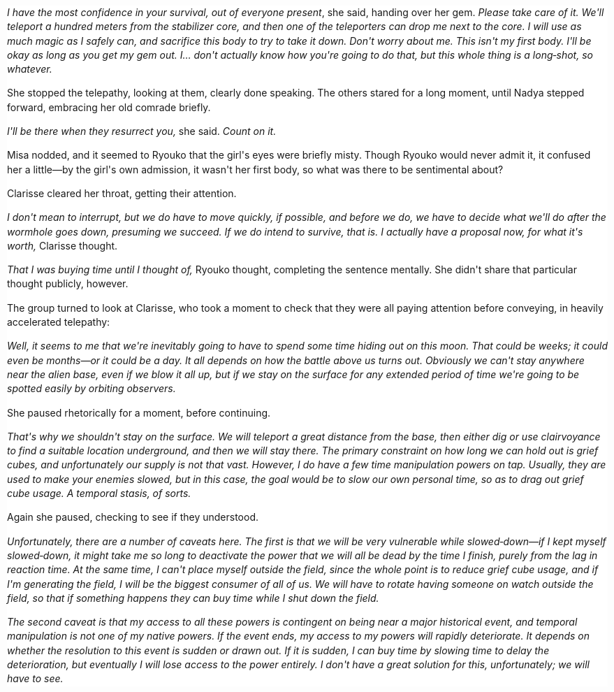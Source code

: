 *I have the most confidence in your survival, out of everyone present*, she said, handing over her gem. *Please take care of it. We'll teleport a hundred meters from the stabilizer core, and then one of the teleporters can drop me next to the core. I will use as much magic as I safely can, and sacrifice this body to try to take it down. Don't worry about me. This isn't my first body. I'll be okay as long as you get my gem out. I… don't actually know how you're going to do that, but this whole thing is a long‐shot, so whatever.*

She stopped the telepathy, looking at them, clearly done speaking. The others stared for a long moment, until Nadya stepped forward, embracing her old comrade briefly.

*I'll be there when they resurrect you,* she said. *Count on it.*

Misa nodded, and it seemed to Ryouko that the girl's eyes were briefly misty. Though Ryouko would never admit it, it confused her a little—by the girl's own admission, it wasn't her first body, so what was there to be sentimental about?

Clarisse cleared her throat, getting their attention.

*I don't mean to interrupt, but we do have to move quickly, if possible, and before we do, we have to decide what we'll do after the wormhole goes down, presuming we succeed. If we do intend to survive, that is. I actually have a proposal now, for what it's worth,* Clarisse thought.

*That I was buying time until I thought of,* Ryouko thought, completing the sentence mentally. She didn't share that particular thought publicly, however.

The group turned to look at Clarisse, who took a moment to check that they were all paying attention before conveying, in heavily accelerated telepathy:

*Well, it seems to me that we're inevitably going to have to spend some time hiding out on this moon. That could be weeks; it could even be months—or it could be a day. It all depends on how the battle above us turns out. Obviously we can't stay anywhere near the alien base, even if we blow it all up, but if we stay on the surface for any extended period of time we're going to be spotted easily by orbiting observers.*

She paused rhetorically for a moment, before continuing.

*That's why we shouldn't stay on the surface. We will teleport a great distance from the base, then either dig or use clairvoyance to find a suitable location underground, and then we will stay there. The primary constraint on how long we can hold out is grief cubes, and unfortunately our supply is not that vast. However, I do have a few time manipulation powers on tap. Usually, they are used to make your enemies slowed, but in this case, the goal would be to slow our own personal time, so as to drag out grief cube usage. A temporal stasis, of sorts.*

Again she paused, checking to see if they understood.

*Unfortunately, there are a number of caveats here. The first is that we will be very vulnerable while slowed‐down—if I kept myself slowed‐down, it might take me so long to deactivate the power that we will all be dead by the time I finish, purely from the lag in reaction time. At the same time, I can't place myself outside the field, since the whole point is to reduce grief cube usage, and if I'm generating the field, I will be the biggest consumer of all of us. We will have to rotate having someone on watch outside the field, so that if something happens they can buy time while I shut down the field.*

*The second caveat is that my access to all these powers is contingent on being near a major historical event, and temporal manipulation is not one of my native powers. If the event ends, my access to my powers will rapidly deteriorate. It depends on whether the resolution to this event is sudden or drawn out. If it is sudden, I can buy time by slowing time to delay the deterioration, but eventually I will lose access to the power entirely. I don't have a great solution for this, unfortunately; we will have to see.*
